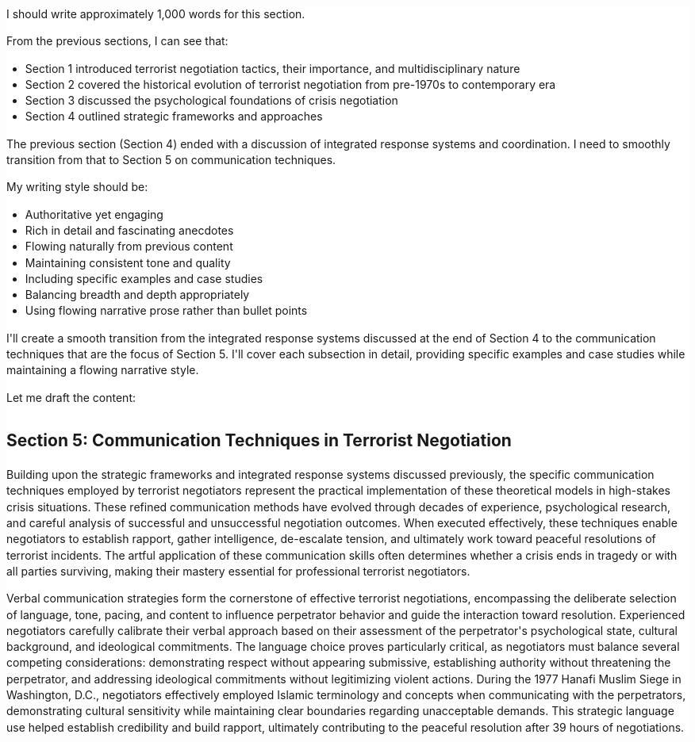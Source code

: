 I should write approximately 1,000 words for this section.

From the previous sections, I can see that:
- Section 1 introduced terrorist negotiation tactics, their importance, and multidisciplinary nature
- Section 2 covered the historical evolution of terrorist negotiation from pre-1970s to contemporary era
- Section 3 discussed the psychological foundations of crisis negotiation
- Section 4 outlined strategic frameworks and approaches

The previous section (Section 4) ended with a discussion of integrated response systems and coordination. I need to smoothly transition from that to Section 5 on communication techniques.

My writing style should be:
- Authoritative yet engaging
- Rich in detail and fascinating anecdotes
- Flowing naturally from previous content
- Maintaining consistent tone and quality
- Including specific examples and case studies
- Balancing breadth and depth appropriately
- Using flowing narrative prose rather than bullet points

I'll create a smooth transition from the integrated response systems discussed at the end of Section 4 to the communication techniques that are the focus of Section 5. I'll cover each subsection in detail, providing specific examples and case studies while maintaining a flowing narrative style.

Let me draft the content:

## Section 5: Communication Techniques in Terrorist Negotiation

Building upon the strategic frameworks and integrated response systems discussed previously, the specific communication techniques employed by terrorist negotiators represent the practical implementation of these theoretical models in high-stakes crisis situations. These refined communication methods have evolved through decades of experience, psychological research, and careful analysis of successful and unsuccessful negotiation outcomes. When executed effectively, these techniques enable negotiators to establish rapport, gather intelligence, de-escalate tension, and ultimately work toward peaceful resolutions of terrorist incidents. The artful application of these communication skills often determines whether a crisis ends in tragedy or with all parties surviving, making their mastery essential for professional terrorist negotiators.

Verbal communication strategies form the cornerstone of effective terrorist negotiations, encompassing the deliberate selection of language, tone, pacing, and content to influence perpetrator behavior and guide the interaction toward resolution. Experienced negotiators carefully calibrate their verbal approach based on their assessment of the perpetrator's psychological state, cultural background, and ideological commitments. The language choice proves particularly critical, as negotiators must balance several competing considerations: demonstrating respect without appearing submissive, establishing authority without threatening the perpetrator, and addressing ideological commitments without legitimizing violent actions. During the 1977 Hanafi Muslim Siege in Washington, D.C., negotiators effectively employed Islamic terminology and concepts when communicating with the perpetrators, demonstrating cultural sensitivity while maintaining clear boundaries regarding unacceptable demands. This strategic language use helped establish credibility and build rapport, ultimately contributing to the peaceful resolution after 39 hours of negotiations.
